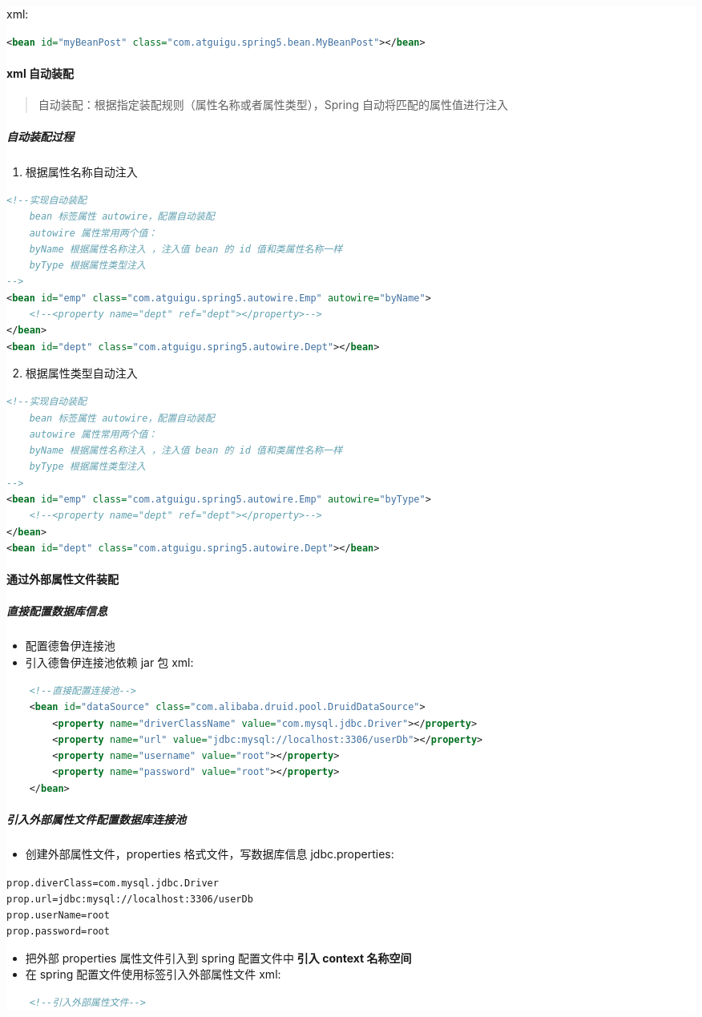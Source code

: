 xml:
```xml
<bean id="myBeanPost" class="com.atguigu.spring5.bean.MyBeanPost"></bean>
```

#### xml 自动装配
> 自动装配：根据指定装配规则（属性名称或者属性类型），Spring 自动将匹配的属性值进行注入

##### 自动装配过程
1. 根据属性名称自动注入
```xml
<!--实现自动装配
    bean 标签属性 autowire，配置自动装配
    autowire 属性常用两个值：
    byName 根据属性名称注入 ，注入值 bean 的 id 值和类属性名称一样
    byType 根据属性类型注入
-->
<bean id="emp" class="com.atguigu.spring5.autowire.Emp" autowire="byName">
    <!--<property name="dept" ref="dept"></property>-->
</bean>
<bean id="dept" class="com.atguigu.spring5.autowire.Dept"></bean>
```

2. 根据属性类型自动注入
```xml
<!--实现自动装配
    bean 标签属性 autowire，配置自动装配
    autowire 属性常用两个值：
    byName 根据属性名称注入 ，注入值 bean 的 id 值和类属性名称一样
    byType 根据属性类型注入
-->
<bean id="emp" class="com.atguigu.spring5.autowire.Emp" autowire="byType">
    <!--<property name="dept" ref="dept"></property>-->
</bean>
<bean id="dept" class="com.atguigu.spring5.autowire.Dept"></bean>
```

#### 通过外部属性文件装配
##### 直接配置数据库信息
- 配置德鲁伊连接池
- 引入德鲁伊连接池依赖 jar 包
xml:
```xml
    <!--直接配置连接池-->
    <bean id="dataSource" class="com.alibaba.druid.pool.DruidDataSource">
        <property name="driverClassName" value="com.mysql.jdbc.Driver"></property>
        <property name="url" value="jdbc:mysql://localhost:3306/userDb"></property>
        <property name="username" value="root"></property>
        <property name="password" value="root"></property>
    </bean>
```

##### 引入外部属性文件配置数据库连接池
- 创建外部属性文件，properties 格式文件，写数据库信息
jdbc.properties:
```properties
prop.diverClass=com.mysql.jdbc.Driver
prop.url=jdbc:mysql://localhost:3306/userDb
prop.userName=root
prop.password=root
```
- 把外部 properties 属性文件引入到 spring 配置文件中 **引入 context 名称空间**
- 在 spring 配置文件使用标签引入外部属性文件
xml:
```xml
    <!--引入外部属性文件-->
```